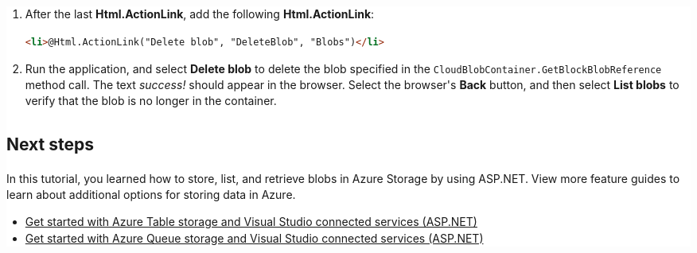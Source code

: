 1. After the last **Html.ActionLink**, add the following **Html.ActionLink**:

    ```html
    <li>@Html.ActionLink("Delete blob", "DeleteBlob", "Blobs")</li>
    ```

1. Run the application, and select **Delete blob** to delete the blob specified in the `CloudBlobContainer.GetBlockBlobReference` method call. The text *success!* should appear in the browser. Select the browser's **Back** button, and then select **List blobs** to verify that the blob is no longer in the container.

## Next steps

In this tutorial, you learned how to store, list, and retrieve blobs in Azure Storage by using ASP.NET. View more feature guides to learn about additional options for storing data in Azure.

  * [Get started with Azure Table storage and Visual Studio connected services (ASP.NET)](vs-storage-aspnet-getting-started-tables.md)
  * [Get started with Azure Queue storage and Visual Studio connected services (ASP.NET)](vs-storage-aspnet-getting-started-queues.md)

